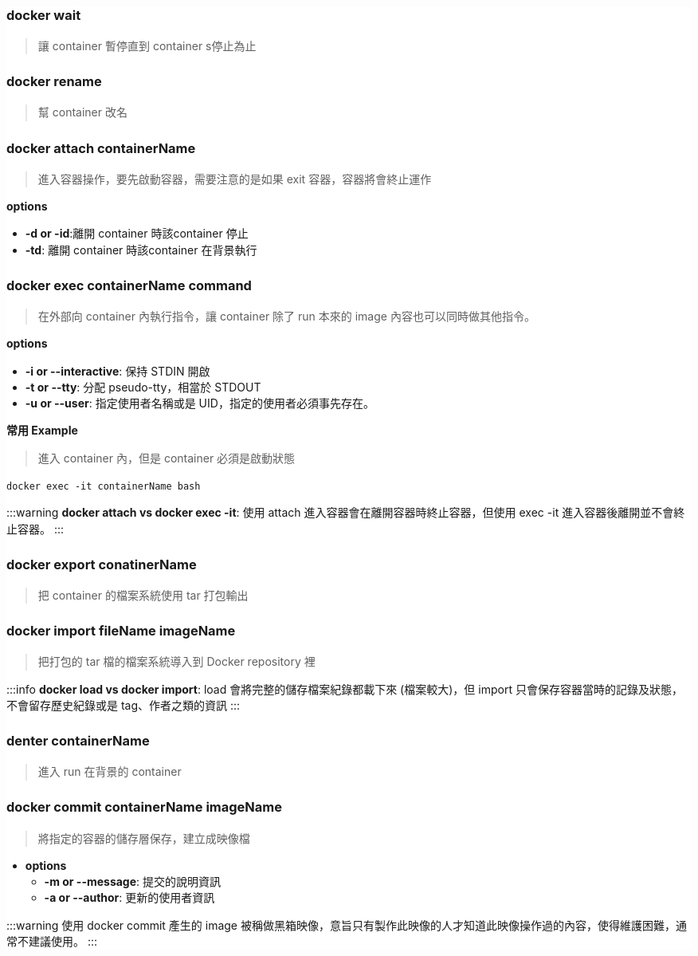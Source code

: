 ### docker wait 
> 讓 container 暫停直到 container  s停止為止

### docker rename
> 幫 container 改名

### docker attach containerName
> 進入容器操作，要先啟動容器，需要注意的是如果 exit 容器，容器將會終止運作

**options**
* **-d or -id**:離開 container 時該container 停止
* **-td**: 離開 container 時該container 在背景執行

### docker exec containerName command
> 在外部向 container 內執行指令，讓 container 除了 run 本來的 image 內容也可以同時做其他指令。

**options**
* **-i or -\-interactive**: 保持 STDIN 開啟
* **-t or -\-tty**: 分配 pseudo-tty，相當於 STDOUT
* **-u or -\-user**: 指定使用者名稱或是 UID，指定的使用者必須事先存在。

**常用 Example**
> 進入 container 內，但是 container 必須是啟動狀態
```javascript!
docker exec -it containerName bash
```
:::warning
**docker attach vs docker exec -it**: 使用 attach 進入容器會在離開容器時終止容器，但使用 exec -it 進入容器後離開並不會終止容器。
:::

### docker export conatinerName
> 把 container 的檔案系統使用 tar 打包輸出

### docker import fileName imageName
> 把打包的 tar 檔的檔案系統導入到 Docker repository 裡

:::info
**docker load vs docker import**: load 會將完整的儲存檔案紀錄都載下來 (檔案較大)，但 import 只會保存容器當時的記錄及狀態，不會留存歷史紀錄或是 tag、作者之類的資訊
:::

### denter containerName 
> 進入 run 在背景的 container

### docker commit containerName  imageName
> 將指定的容器的儲存層保存，建立成映像檔
* **options**
    * **-m or -\-message**: 提交的說明資訊
    * **-a or -\-author**: 更新的使用者資訊

:::warning
使用 docker commit 產生的 image 被稱做黑箱映像，意旨只有製作此映像的人才知道此映像操作過的內容，使得維護困難，通常不建議使用。
:::
